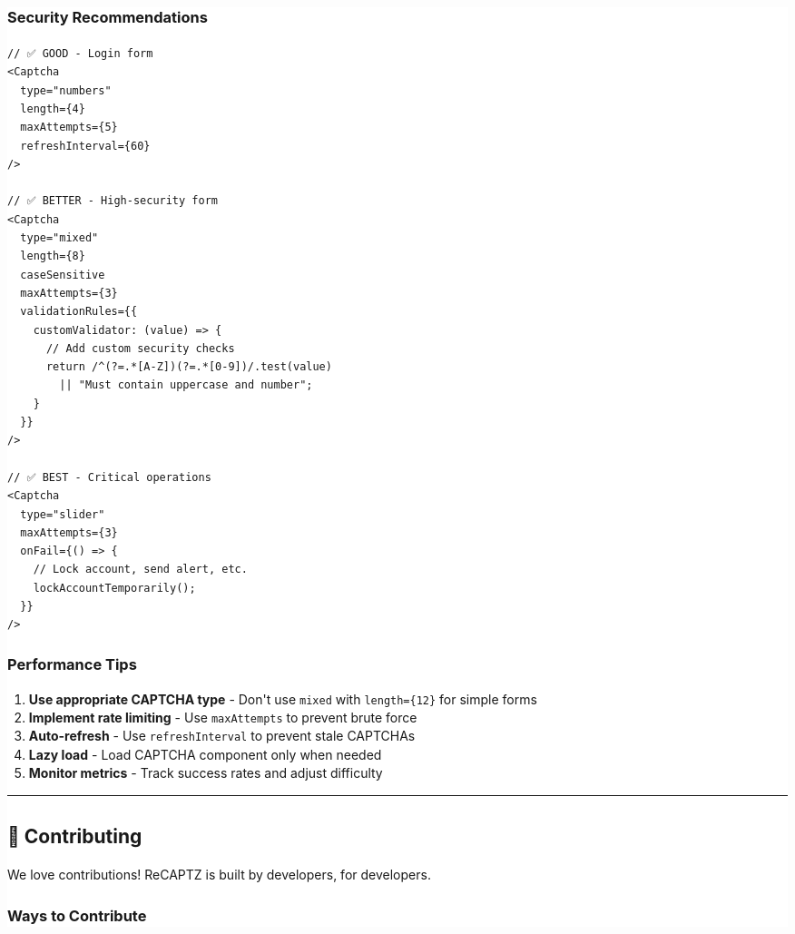 ### Security Recommendations

```tsx
// ✅ GOOD - Login form
<Captcha
  type="numbers"
  length={4}
  maxAttempts={5}
  refreshInterval={60}
/>

// ✅ BETTER - High-security form
<Captcha
  type="mixed"
  length={8}
  caseSensitive
  maxAttempts={3}
  validationRules={{
    customValidator: (value) => {
      // Add custom security checks
      return /^(?=.*[A-Z])(?=.*[0-9])/.test(value)
        || "Must contain uppercase and number";
    }
  }}
/>

// ✅ BEST - Critical operations
<Captcha
  type="slider"
  maxAttempts={3}
  onFail={() => {
    // Lock account, send alert, etc.
    lockAccountTemporarily();
  }}
/>
```

### Performance Tips

1. **Use appropriate CAPTCHA type** - Don't use `mixed` with `length={12}` for simple forms
2. **Implement rate limiting** - Use `maxAttempts` to prevent brute force
3. **Auto-refresh** - Use `refreshInterval` to prevent stale CAPTCHAs
4. **Lazy load** - Load CAPTCHA component only when needed
5. **Monitor metrics** - Track success rates and adjust difficulty

---

## 🤝 Contributing

We love contributions! ReCAPTZ is built by developers, for developers.

### Ways to Contribute

